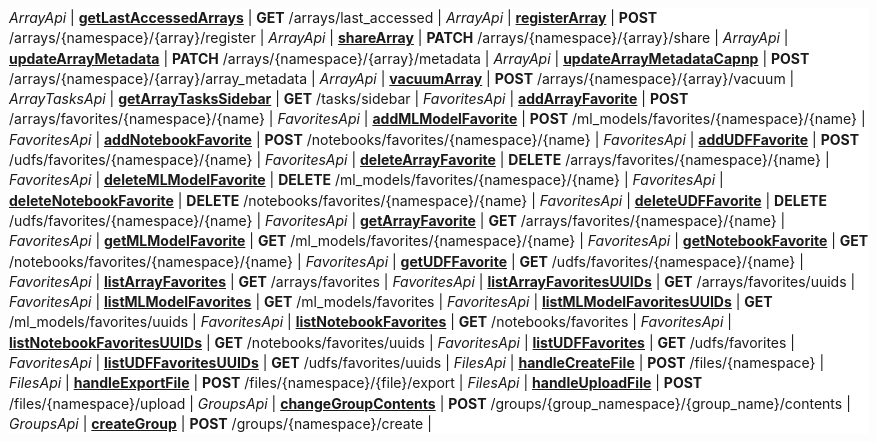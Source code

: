 *ArrayApi* | [**getLastAccessedArrays**](docs/ArrayApi.md#getLastAccessedArrays) | **GET** /arrays/last_accessed | 
*ArrayApi* | [**registerArray**](docs/ArrayApi.md#registerArray) | **POST** /arrays/{namespace}/{array}/register | 
*ArrayApi* | [**shareArray**](docs/ArrayApi.md#shareArray) | **PATCH** /arrays/{namespace}/{array}/share | 
*ArrayApi* | [**updateArrayMetadata**](docs/ArrayApi.md#updateArrayMetadata) | **PATCH** /arrays/{namespace}/{array}/metadata | 
*ArrayApi* | [**updateArrayMetadataCapnp**](docs/ArrayApi.md#updateArrayMetadataCapnp) | **POST** /arrays/{namespace}/{array}/array_metadata | 
*ArrayApi* | [**vacuumArray**](docs/ArrayApi.md#vacuumArray) | **POST** /arrays/{namespace}/{array}/vacuum | 
*ArrayTasksApi* | [**getArrayTasksSidebar**](docs/ArrayTasksApi.md#getArrayTasksSidebar) | **GET** /tasks/sidebar | 
*FavoritesApi* | [**addArrayFavorite**](docs/FavoritesApi.md#addArrayFavorite) | **POST** /arrays/favorites/{namespace}/{name} | 
*FavoritesApi* | [**addMLModelFavorite**](docs/FavoritesApi.md#addMLModelFavorite) | **POST** /ml_models/favorites/{namespace}/{name} | 
*FavoritesApi* | [**addNotebookFavorite**](docs/FavoritesApi.md#addNotebookFavorite) | **POST** /notebooks/favorites/{namespace}/{name} | 
*FavoritesApi* | [**addUDFFavorite**](docs/FavoritesApi.md#addUDFFavorite) | **POST** /udfs/favorites/{namespace}/{name} | 
*FavoritesApi* | [**deleteArrayFavorite**](docs/FavoritesApi.md#deleteArrayFavorite) | **DELETE** /arrays/favorites/{namespace}/{name} | 
*FavoritesApi* | [**deleteMLModelFavorite**](docs/FavoritesApi.md#deleteMLModelFavorite) | **DELETE** /ml_models/favorites/{namespace}/{name} | 
*FavoritesApi* | [**deleteNotebookFavorite**](docs/FavoritesApi.md#deleteNotebookFavorite) | **DELETE** /notebooks/favorites/{namespace}/{name} | 
*FavoritesApi* | [**deleteUDFFavorite**](docs/FavoritesApi.md#deleteUDFFavorite) | **DELETE** /udfs/favorites/{namespace}/{name} | 
*FavoritesApi* | [**getArrayFavorite**](docs/FavoritesApi.md#getArrayFavorite) | **GET** /arrays/favorites/{namespace}/{name} | 
*FavoritesApi* | [**getMLModelFavorite**](docs/FavoritesApi.md#getMLModelFavorite) | **GET** /ml_models/favorites/{namespace}/{name} | 
*FavoritesApi* | [**getNotebookFavorite**](docs/FavoritesApi.md#getNotebookFavorite) | **GET** /notebooks/favorites/{namespace}/{name} | 
*FavoritesApi* | [**getUDFFavorite**](docs/FavoritesApi.md#getUDFFavorite) | **GET** /udfs/favorites/{namespace}/{name} | 
*FavoritesApi* | [**listArrayFavorites**](docs/FavoritesApi.md#listArrayFavorites) | **GET** /arrays/favorites | 
*FavoritesApi* | [**listArrayFavoritesUUIDs**](docs/FavoritesApi.md#listArrayFavoritesUUIDs) | **GET** /arrays/favorites/uuids | 
*FavoritesApi* | [**listMLModelFavorites**](docs/FavoritesApi.md#listMLModelFavorites) | **GET** /ml_models/favorites | 
*FavoritesApi* | [**listMLModelFavoritesUUIDs**](docs/FavoritesApi.md#listMLModelFavoritesUUIDs) | **GET** /ml_models/favorites/uuids | 
*FavoritesApi* | [**listNotebookFavorites**](docs/FavoritesApi.md#listNotebookFavorites) | **GET** /notebooks/favorites | 
*FavoritesApi* | [**listNotebookFavoritesUUIDs**](docs/FavoritesApi.md#listNotebookFavoritesUUIDs) | **GET** /notebooks/favorites/uuids | 
*FavoritesApi* | [**listUDFFavorites**](docs/FavoritesApi.md#listUDFFavorites) | **GET** /udfs/favorites | 
*FavoritesApi* | [**listUDFFavoritesUUIDs**](docs/FavoritesApi.md#listUDFFavoritesUUIDs) | **GET** /udfs/favorites/uuids | 
*FilesApi* | [**handleCreateFile**](docs/FilesApi.md#handleCreateFile) | **POST** /files/{namespace} | 
*FilesApi* | [**handleExportFile**](docs/FilesApi.md#handleExportFile) | **POST** /files/{namespace}/{file}/export | 
*FilesApi* | [**handleUploadFile**](docs/FilesApi.md#handleUploadFile) | **POST** /files/{namespace}/upload | 
*GroupsApi* | [**changeGroupContents**](docs/GroupsApi.md#changeGroupContents) | **POST** /groups/{group_namespace}/{group_name}/contents | 
*GroupsApi* | [**createGroup**](docs/GroupsApi.md#createGroup) | **POST** /groups/{namespace}/create | 
